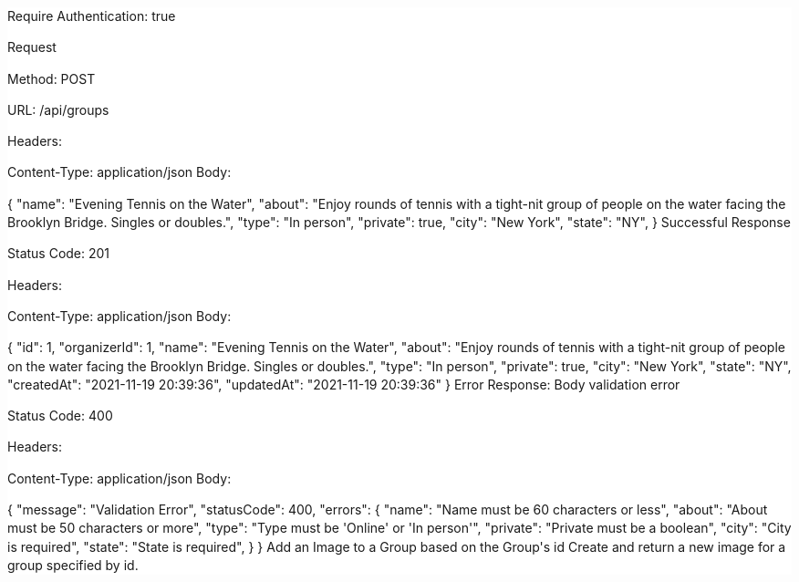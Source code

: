 Require Authentication: true

Request

Method: POST

URL: /api/groups

Headers:

Content-Type: application/json
Body:

{
  "name": "Evening Tennis on the Water",
  "about": "Enjoy rounds of tennis with a tight-nit group of people on the water facing the Brooklyn Bridge. Singles or doubles.",
  "type": "In person",
  "private": true,
  "city": "New York",
  "state": "NY",
}
Successful Response

Status Code: 201

Headers:

Content-Type: application/json
Body:

{
  "id": 1,
  "organizerId": 1,
  "name": "Evening Tennis on the Water",
  "about": "Enjoy rounds of tennis with a tight-nit group of people on the water facing the Brooklyn Bridge. Singles or doubles.",
  "type": "In person",
  "private": true,
  "city": "New York",
  "state": "NY",
  "createdAt": "2021-11-19 20:39:36",
  "updatedAt": "2021-11-19 20:39:36"
}
Error Response: Body validation error

Status Code: 400

Headers:

Content-Type: application/json
Body:

{
  "message": "Validation Error",
  "statusCode": 400,
  "errors": {
    "name": "Name must be 60 characters or less",
    "about": "About must be 50 characters or more",
    "type": "Type must be 'Online' or 'In person'",
    "private": "Private must be a boolean",
    "city": "City is required",
    "state": "State is required",
  }
}
Add an Image to a Group based on the Group's id
Create and return a new image for a group specified by id.
